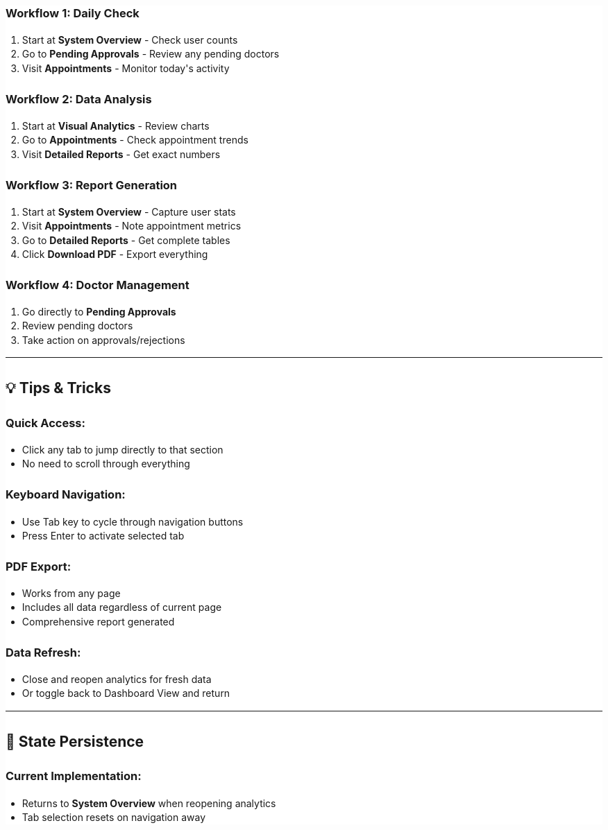 ### Workflow 1: Daily Check
1. Start at **System Overview** - Check user counts
2. Go to **Pending Approvals** - Review any pending doctors
3. Visit **Appointments** - Monitor today's activity

### Workflow 2: Data Analysis
1. Start at **Visual Analytics** - Review charts
2. Go to **Appointments** - Check appointment trends
3. Visit **Detailed Reports** - Get exact numbers

### Workflow 3: Report Generation
1. Start at **System Overview** - Capture user stats
2. Visit **Appointments** - Note appointment metrics
3. Go to **Detailed Reports** - Get complete tables
4. Click **Download PDF** - Export everything

### Workflow 4: Doctor Management
1. Go directly to **Pending Approvals**
2. Review pending doctors
3. Take action on approvals/rejections

---

## 💡 Tips & Tricks

### Quick Access:
- Click any tab to jump directly to that section
- No need to scroll through everything

### Keyboard Navigation:
- Use Tab key to cycle through navigation buttons
- Press Enter to activate selected tab

### PDF Export:
- Works from any page
- Includes all data regardless of current page
- Comprehensive report generated

### Data Refresh:
- Close and reopen analytics for fresh data
- Or toggle back to Dashboard View and return

---

## 🔄 State Persistence

### Current Implementation:
- Returns to **System Overview** when reopening analytics
- Tab selection resets on navigation away
